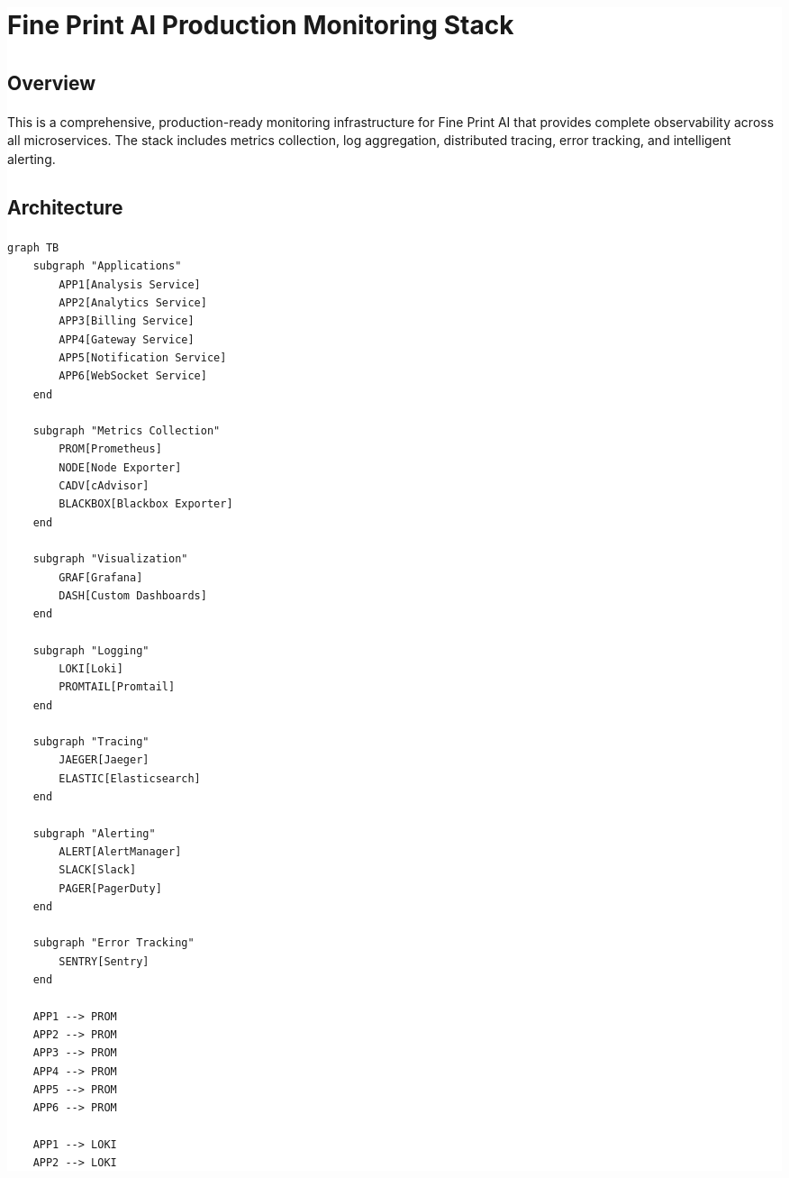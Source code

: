 # Fine Print AI Production Monitoring Stack

## Overview

This is a comprehensive, production-ready monitoring infrastructure for Fine Print AI that provides complete observability across all microservices. The stack includes metrics collection, log aggregation, distributed tracing, error tracking, and intelligent alerting.

## Architecture

```mermaid
graph TB
    subgraph "Applications"
        APP1[Analysis Service]
        APP2[Analytics Service]
        APP3[Billing Service]
        APP4[Gateway Service]
        APP5[Notification Service]
        APP6[WebSocket Service]
    end
    
    subgraph "Metrics Collection"
        PROM[Prometheus]
        NODE[Node Exporter]
        CADV[cAdvisor]
        BLACKBOX[Blackbox Exporter]
    end
    
    subgraph "Visualization"
        GRAF[Grafana]
        DASH[Custom Dashboards]
    end
    
    subgraph "Logging"
        LOKI[Loki]
        PROMTAIL[Promtail]
    end
    
    subgraph "Tracing"
        JAEGER[Jaeger]
        ELASTIC[Elasticsearch]
    end
    
    subgraph "Alerting"
        ALERT[AlertManager]
        SLACK[Slack]
        PAGER[PagerDuty]
    end
    
    subgraph "Error Tracking"
        SENTRY[Sentry]
    end
    
    APP1 --> PROM
    APP2 --> PROM
    APP3 --> PROM
    APP4 --> PROM
    APP5 --> PROM
    APP6 --> PROM
    
    APP1 --> LOKI
    APP2 --> LOKI
```